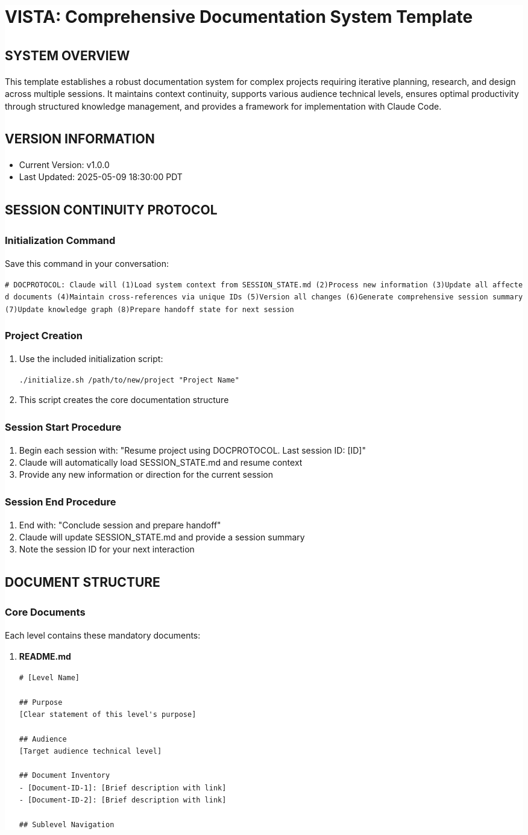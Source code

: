 # VISTA: Comprehensive Documentation System Template

## SYSTEM OVERVIEW
This template establishes a robust documentation system for complex projects requiring iterative planning, research, and design across multiple sessions. It maintains context continuity, supports various audience technical levels, ensures optimal productivity through structured knowledge management, and provides a framework for implementation with Claude Code.

## VERSION INFORMATION
- Current Version: v1.0.0
- Last Updated: 2025-05-09 18:30:00 PDT

## SESSION CONTINUITY PROTOCOL

### Initialization Command
Save this command in your conversation:
```
# DOCPROTOCOL: Claude will (1)Load system context from SESSION_STATE.md (2)Process new information (3)Update all affected documents (4)Maintain cross-references via unique IDs (5)Version all changes (6)Generate comprehensive session summary (7)Update knowledge graph (8)Prepare handoff state for next session
```

### Project Creation
1. Use the included initialization script:
   ```
   ./initialize.sh /path/to/new/project "Project Name"
   ```
2. This script creates the core documentation structure

### Session Start Procedure
1. Begin each session with: "Resume project using DOCPROTOCOL. Last session ID: [ID]"
2. Claude will automatically load SESSION_STATE.md and resume context
3. Provide any new information or direction for the current session

### Session End Procedure
1. End with: "Conclude session and prepare handoff"
2. Claude will update SESSION_STATE.md and provide a session summary
3. Note the session ID for your next interaction

## DOCUMENT STRUCTURE

### Core Documents
Each level contains these mandatory documents:

1. **README.md**
   ```
   # [Level Name]
   
   ## Purpose
   [Clear statement of this level's purpose]
   
   ## Audience
   [Target audience technical level]
   
   ## Document Inventory
   - [Document-ID-1]: [Brief description with link]
   - [Document-ID-2]: [Brief description with link]
   
   ## Sublevel Navigation
   ```